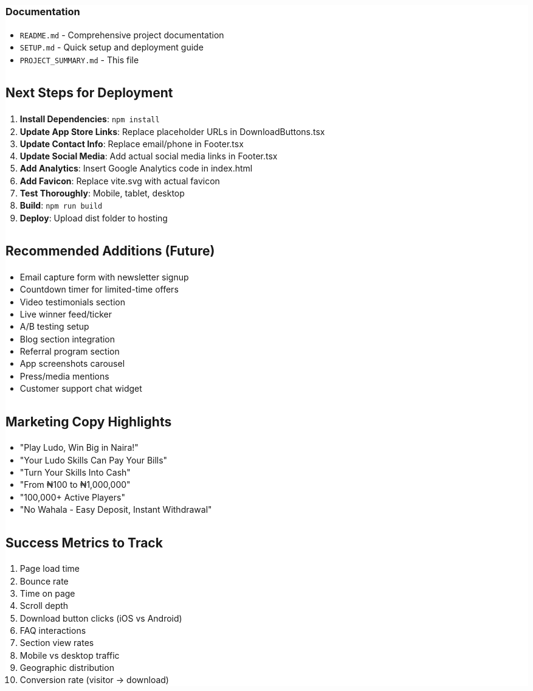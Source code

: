 ### Documentation
- `README.md` - Comprehensive project documentation
- `SETUP.md` - Quick setup and deployment guide
- `PROJECT_SUMMARY.md` - This file

## Next Steps for Deployment

1. **Install Dependencies**: `npm install`
2. **Update App Store Links**: Replace placeholder URLs in DownloadButtons.tsx
3. **Update Contact Info**: Replace email/phone in Footer.tsx
4. **Update Social Media**: Add actual social media links in Footer.tsx
5. **Add Analytics**: Insert Google Analytics code in index.html
6. **Add Favicon**: Replace vite.svg with actual favicon
7. **Test Thoroughly**: Mobile, tablet, desktop
8. **Build**: `npm run build`
9. **Deploy**: Upload dist folder to hosting

## Recommended Additions (Future)

- Email capture form with newsletter signup
- Countdown timer for limited-time offers
- Video testimonials section
- Live winner feed/ticker
- A/B testing setup
- Blog section integration
- Referral program section
- App screenshots carousel
- Press/media mentions
- Customer support chat widget

## Marketing Copy Highlights

- "Play Ludo, Win Big in Naira!"
- "Your Ludo Skills Can Pay Your Bills"
- "Turn Your Skills Into Cash"
- "From ₦100 to ₦1,000,000"
- "100,000+ Active Players"
- "No Wahala - Easy Deposit, Instant Withdrawal"

## Success Metrics to Track

1. Page load time
2. Bounce rate
3. Time on page
4. Scroll depth
5. Download button clicks (iOS vs Android)
6. FAQ interactions
7. Section view rates
8. Mobile vs desktop traffic
9. Geographic distribution
10. Conversion rate (visitor → download)
